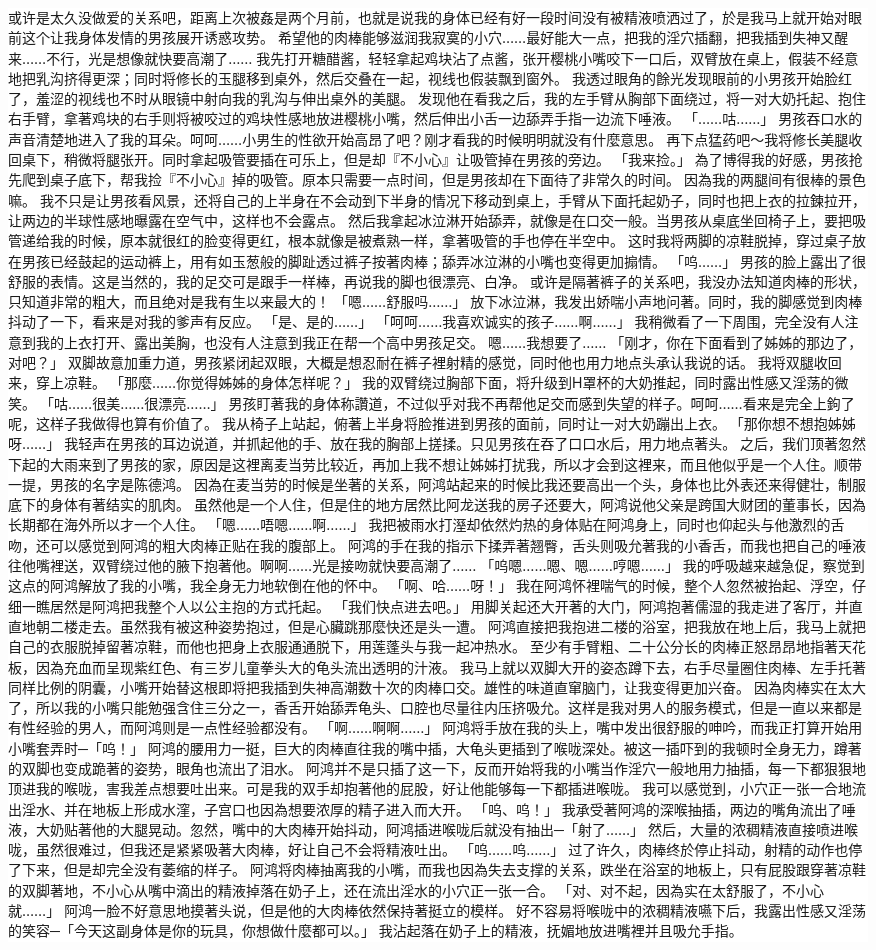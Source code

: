 或许是太久没做爱的关系吧，距离上次被姦是两个月前，也就是说我的身体已经有好一段时间没有被精液喷洒过了，於是我马上就开始对眼前这个让我身体发情的男孩展开诱惑攻势。
希望他的肉棒能够滋润我寂寞的小穴……最好能大一点，把我的淫穴插翻，把我插到失神又醒来……不行，光是想像就快要高潮了……
我先打开糖醋酱，轻轻拿起鸡块沾了点酱，张开樱桃小嘴咬下一口后，双臂放在桌上，假装不经意地把乳沟挤得更深；同时将修长的玉腿移到桌外，然后交叠在一起，视线也假装飘到窗外。
我透过眼角的餘光发现眼前的小男孩开始脸红了，羞涩的视线也不时从眼镜中射向我的乳沟与伸出桌外的美腿。
发现他在看我之后，我的左手臂从胸部下面绕过，将一对大奶托起、抱住右手臂，拿著鸡块的右手则将被咬过的鸡块性感地放进樱桃小嘴，然后伸出小舌一边舔弄手指一边流下唾液。
「……咕……」
男孩吞口水的声音清楚地进入了我的耳朵。呵呵……小男生的性欲开始高昂了吧？刚才看我的时候明明就没有什麼意思。
再下点猛药吧～我将修长美腿收回桌下，稍微将腿张开。同时拿起吸管要插在可乐上，但是却『不小心』让吸管掉在男孩的旁边。
「我来捡。」
為了博得我的好感，男孩抢先爬到桌子底下，帮我捡『不小心』掉的吸管。原本只需要一点时间，但是男孩却在下面待了非常久的时间。
因為我的两腿间有很棒的景色嘛。
我不只是让男孩看风景，还将自己的上半身在不会动到下半身的情况下移动到桌上，手臂从下面托起奶子，同时也把上衣的拉鍊拉开，让两边的半球性感地曝露在空气中，这样也不会露点。
然后我拿起冰泣淋开始舔弄，就像是在口交一般。当男孩从桌底坐回椅子上，要把吸管递给我的时候，原本就很红的脸变得更红，根本就像是被煮熟一样，拿著吸管的手也停在半空中。
这时我将两脚的凉鞋脱掉，穿过桌子放在男孩已经鼓起的运动裤上，用有如玉葱般的脚趾透过裤子按著肉棒；舔弄冰泣淋的小嘴也变得更加搧情。
「呜……」
男孩的脸上露出了很舒服的表情。这是当然的，我的足交可是跟手一样棒，再说我的脚也很漂亮、白净。
或许是隔著裤子的关系吧，我没办法知道肉棒的形状，只知道非常的粗大，而且绝对是我有生以来最大的！
「嗯……舒服吗……」
放下冰泣淋，我发出娇喘小声地问著。同时，我的脚感觉到肉棒抖动了一下，看来是对我的爹声有反应。
「是、是的……」
「呵呵……我喜欢诚实的孩子……啊……」
我稍微看了一下周围，完全没有人注意到我的上衣打开、露出美胸，也没有人注意到我正在帮一个高中男孩足交。
嗯……我想要了……
「刚才，你在下面看到了姊姊的那边了，对吧？」
双脚故意加重力道，男孩紧闭起双眼，大概是想忍耐在裤子裡射精的感觉，同时他也用力地点头承认我说的话。
我将双腿收回来，穿上凉鞋。
「那麼……你觉得姊姊的身体怎样呢？」
我的双臂绕过胸部下面，将升级到H罩杯的大奶推起，同时露出性感又淫荡的微笑。
「咕……很美……很漂亮……」
男孩盯著我的身体称讚道，不过似乎对我不再帮他足交而感到失望的样子。呵呵……看来是完全上鉤了呢，这样子我做得也算有价值了。
我从椅子上站起，俯著上半身将脸推进到男孩的面前，同时让一对大奶蹦出上衣。
「那你想不想抱姊姊呀……」
我轻声在男孩的耳边说道，并抓起他的手、放在我的胸部上搓揉。只见男孩在吞了口口水后，用力地点著头。
之后，我们顶著忽然下起的大雨来到了男孩的家，原因是这裡离麦当劳比较近，再加上我不想让姊姊打扰我，所以才会到这裡来，而且他似乎是一个人住。顺带一提，男孩的名字是陈德鸿。
因為在麦当劳的时候是坐著的关系，阿鸿站起来的时候比我还要高出一个头，身体也比外表还来得健壮，制服底下的身体有著结实的肌肉。
虽然他是一个人住，但是住的地方居然比阿龙送我的房子还要大，阿鸿说他父亲是跨国大财团的董事长，因為长期都在海外所以才一个人住。
「嗯……唔嗯……啊……」
我把被雨水打溼却依然灼热的身体贴在阿鸿身上，同时也仰起头与他激烈的舌吻，还可以感觉到阿鸿的粗大肉棒正贴在我的腹部上。
阿鸿的手在我的指示下揉弄著翘臀，舌头则吸允著我的小香舌，而我也把自己的唾液往他嘴裡送，双臂绕过他的腋下抱著他。啊啊……光是接吻就快要高潮了……
「呜嗯……嗯、嗯……哼嗯……」
我的呼吸越来越急促，察觉到这点的阿鸿解放了我的小嘴，我全身无力地软倒在他的怀中。
「啊、哈……呀！」
我在阿鸿怀裡喘气的时候，整个人忽然被抬起、浮空，仔细一瞧居然是阿鸿把我整个人以公主抱的方式托起。
「我们快点进去吧。」
用脚关起还大开著的大门，阿鸿抱著儒湿的我走进了客厅，并直直地朝二楼走去。虽然我有被这种姿势抱过，但是心臟跳那麼快还是头一遭。
阿鸿直接把我抱进二楼的浴室，把我放在地上后，我马上就把自己的衣服脱掉留著凉鞋，而他也把身上衣服通通脱下，用莲蓬头与我一起冲热水。
至少有手臂粗、二十公分长的肉棒正怒昂昂地指著天花板，因為充血而呈现紫红色、有三岁儿童拳头大的龟头流出透明的汁液。
我马上就以双脚大开的姿态蹲下去，右手尽量圈住肉棒、左手托著同样比例的阴囊，小嘴开始替这根即将把我插到失神高潮数十次的肉棒口交。雄性的味道直窜脑门，让我变得更加兴奋。
因為肉棒实在太大了，所以我的小嘴只能勉强含住三分之一，香舌开始舔弄龟头、口腔也尽量往内压挤吸允。这样是我对男人的服务模式，但是一直以来都是有性经验的男人，而阿鸿则是一点性经验都没有。
「啊……啊啊……」
阿鸿将手放在我的头上，嘴中发出很舒服的呻吟，而我正打算开始用小嘴套弄时─「呜！」
阿鸿的腰用力一挺，巨大的肉棒直往我的嘴中插，大龟头更插到了喉咙深处。被这一插吓到的我顿时全身无力，蹲著的双脚也变成跪著的姿势，眼角也流出了泪水。
阿鸿并不是只插了这一下，反而开始将我的小嘴当作淫穴一般地用力抽插，每一下都狠狠地顶进我的喉咙，害我差点想要吐出来。可是我的双手却抱著他的屁股，好让他能够每一下都插进喉咙。
我可以感觉到，小穴正一张一合地流出淫水、并在地板上形成水漥，子宫口也因為想要浓厚的精子进入而大开。
「呜、呜！」
我承受著阿鸿的深喉抽插，两边的嘴角流出了唾液，大奶贴著他的大腿晃动。忽然，嘴中的大肉棒开始抖动，阿鸿插进喉咙后就没有抽出─「射了……」
然后，大量的浓稠精液直接喷进喉咙，虽然很难过，但我还是紧紧吸著大肉棒，好让自己不会将精液吐出。
「呜……呜……」
过了许久，肉棒终於停止抖动，射精的动作也停了下来，但是却完全没有萎缩的样子。
阿鸿将肉棒抽离我的小嘴，而我也因為失去支撑的关系，跌坐在浴室的地板上，只有屁股跟穿著凉鞋的双脚著地，不小心从嘴中滴出的精液掉落在奶子上，还在流出淫水的小穴正一张一合。
「对、对不起，因為实在太舒服了，不小心就……」
阿鸿一脸不好意思地摸著头说，但是他的大肉棒依然保持著挺立的模样。
好不容易将喉咙中的浓稠精液嚥下后，我露出性感又淫荡的笑容─「今天这副身体是你的玩具，你想做什麼都可以。」
我沾起落在奶子上的精液，抚媚地放进嘴裡并且吸允手指。